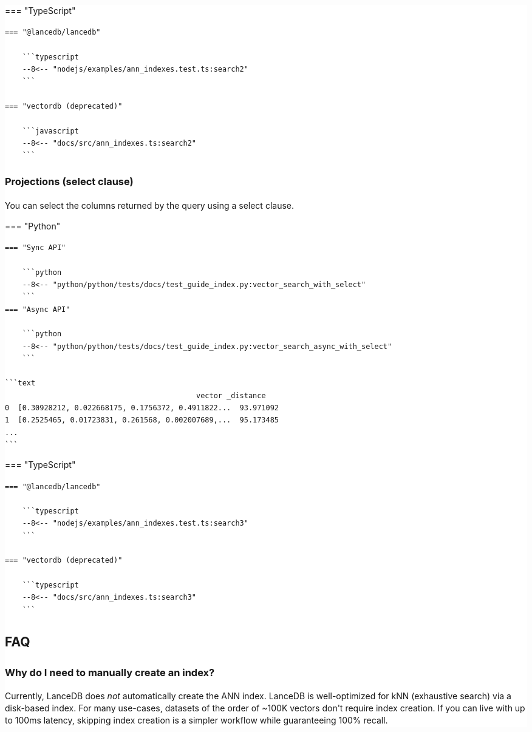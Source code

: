=== "TypeScript"

    === "@lancedb/lancedb"

        ```typescript
        --8<-- "nodejs/examples/ann_indexes.test.ts:search2"
        ```

    === "vectordb (deprecated)"

        ```javascript
        --8<-- "docs/src/ann_indexes.ts:search2"
        ```

### Projections (select clause)

You can select the columns returned by the query using a select clause.

=== "Python"

    === "Sync API"

        ```python
        --8<-- "python/python/tests/docs/test_guide_index.py:vector_search_with_select"
        ```
    === "Async API"

        ```python
        --8<-- "python/python/tests/docs/test_guide_index.py:vector_search_async_with_select"
        ```

    ```text
                                                vector _distance
    0  [0.30928212, 0.022668175, 0.1756372, 0.4911822...  93.971092
    1  [0.2525465, 0.01723831, 0.261568, 0.002007689,...  95.173485
    ...
    ```

=== "TypeScript"

    === "@lancedb/lancedb"

        ```typescript
        --8<-- "nodejs/examples/ann_indexes.test.ts:search3"
        ```

    === "vectordb (deprecated)"

        ```typescript
        --8<-- "docs/src/ann_indexes.ts:search3"
        ```

## FAQ

### Why do I need to manually create an index?

Currently, LanceDB does _not_ automatically create the ANN index.
LanceDB is well-optimized for kNN (exhaustive search) via a disk-based index. For many use-cases,
datasets of the order of ~100K vectors don't require index creation. If you can live with up to
100ms latency, skipping index creation is a simpler workflow while guaranteeing 100% recall.
